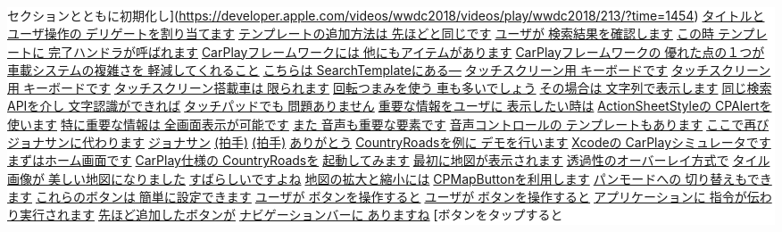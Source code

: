 セクションとともに初期化し](https://developer.apple.com/videos/wwdc2018/videos/play/wwdc2018/213/?time=1454) [タイトルとユーザ操作の
デリゲートを割り当てます](https://developer.apple.com/videos/wwdc2018/videos/play/wwdc2018/213/?time=1460) [テンプレートの追加方法は
先ほどと同じです](https://developer.apple.com/videos/wwdc2018/videos/play/wwdc2018/213/?time=1466) [ユーザが
検索結果を確認します](https://developer.apple.com/videos/wwdc2018/videos/play/wwdc2018/213/?time=1471) [この時 テンプレートに
完了ハンドラが呼ばれます](https://developer.apple.com/videos/wwdc2018/videos/play/wwdc2018/213/?time=1475) [CarPlayフレームワークには
他にもアイテムがあります](https://developer.apple.com/videos/wwdc2018/videos/play/wwdc2018/213/?time=1481) [CarPlayフレームワークの
優れた点の１つが](https://developer.apple.com/videos/wwdc2018/videos/play/wwdc2018/213/?time=1487) [車載システムの複雑さを
軽減してくれること](https://developer.apple.com/videos/wwdc2018/videos/play/wwdc2018/213/?time=1490) [こちらは
SearchTemplateにある―](https://developer.apple.com/videos/wwdc2018/videos/play/wwdc2018/213/?time=1495) [タッチスクリーン用
キーボードです](https://developer.apple.com/videos/wwdc2018/videos/play/wwdc2018/213/?time=1499) [タッチスクリーン用
キーボードです](https://developer.apple.com/videos/wwdc2018/videos/play/wwdc2018/213/?time=1499) [タッチスクリーン搭載車は
限られます](https://developer.apple.com/videos/wwdc2018/videos/play/wwdc2018/213/?time=1502) [回転つまみを使う
車も多いでしょう](https://developer.apple.com/videos/wwdc2018/videos/play/wwdc2018/213/?time=1506) [その場合は
文字列で表示します](https://developer.apple.com/videos/wwdc2018/videos/play/wwdc2018/213/?time=1510) [同じ検索APIを介し
文字認識ができれば](https://developer.apple.com/videos/wwdc2018/videos/play/wwdc2018/213/?time=1516) [タッチパッドでも
問題ありません](https://developer.apple.com/videos/wwdc2018/videos/play/wwdc2018/213/?time=1522) [重要な情報をユーザに
表示したい時は](https://developer.apple.com/videos/wwdc2018/videos/play/wwdc2018/213/?time=1527) [ActionSheetStyleの
CPAlertを使います](https://developer.apple.com/videos/wwdc2018/videos/play/wwdc2018/213/?time=1532) [特に重要な情報は
全画面表示が可能です](https://developer.apple.com/videos/wwdc2018/videos/play/wwdc2018/213/?time=1536) [また 音声も重要な要素です](https://developer.apple.com/videos/wwdc2018/videos/play/wwdc2018/213/?time=1542) [音声コントロールの
テンプレートもあります](https://developer.apple.com/videos/wwdc2018/videos/play/wwdc2018/213/?time=1547) [ここで再び
ジョナサンに代わります](https://developer.apple.com/videos/wwdc2018/videos/play/wwdc2018/213/?time=1551) [ジョナサン](https://developer.apple.com/videos/wwdc2018/videos/play/wwdc2018/213/?time=1555) [(拍手)](https://developer.apple.com/videos/wwdc2018/videos/play/wwdc2018/213/?time=1556) [(拍手)](https://developer.apple.com/videos/wwdc2018/videos/play/wwdc2018/213/?time=1556) [ありがとう](https://developer.apple.com/videos/wwdc2018/videos/play/wwdc2018/213/?time=1561) [CountryRoadsを例に
デモを行います](https://developer.apple.com/videos/wwdc2018/videos/play/wwdc2018/213/?time=1563) [Xcodeの
CarPlayシミュレータです](https://developer.apple.com/videos/wwdc2018/videos/play/wwdc2018/213/?time=1571) [まずはホーム画面です](https://developer.apple.com/videos/wwdc2018/videos/play/wwdc2018/213/?time=1575) [CarPlay仕様の
CountryRoadsを](https://developer.apple.com/videos/wwdc2018/videos/play/wwdc2018/213/?time=1577) [起動してみます](https://developer.apple.com/videos/wwdc2018/videos/play/wwdc2018/213/?time=1581) [最初に地図が表示されます](https://developer.apple.com/videos/wwdc2018/videos/play/wwdc2018/213/?time=1584) [透過性のオーバーレイ方式で](https://developer.apple.com/videos/wwdc2018/videos/play/wwdc2018/213/?time=1587) [タイル画像が
美しい地図になりました](https://developer.apple.com/videos/wwdc2018/videos/play/wwdc2018/213/?time=1591) [すばらしいですよね](https://developer.apple.com/videos/wwdc2018/videos/play/wwdc2018/213/?time=1595) [地図の拡大と縮小には](https://developer.apple.com/videos/wwdc2018/videos/play/wwdc2018/213/?time=1598) [CPMapButtonを利用します](https://developer.apple.com/videos/wwdc2018/videos/play/wwdc2018/213/?time=1600) [パンモードへの
切り替えもできます](https://developer.apple.com/videos/wwdc2018/videos/play/wwdc2018/213/?time=1605) [これらのボタンは
簡単に設定できます](https://developer.apple.com/videos/wwdc2018/videos/play/wwdc2018/213/?time=1612) [ユーザが
ボタンを操作すると](https://developer.apple.com/videos/wwdc2018/videos/play/wwdc2018/213/?time=1616) [ユーザが
ボタンを操作すると](https://developer.apple.com/videos/wwdc2018/videos/play/wwdc2018/213/?time=1616) [アプリケーションに
指令が伝わり実行されます](https://developer.apple.com/videos/wwdc2018/videos/play/wwdc2018/213/?time=1620) [先ほど追加したボタンが](https://developer.apple.com/videos/wwdc2018/videos/play/wwdc2018/213/?time=1625) [ナビゲーションバーに
ありますね](https://developer.apple.com/videos/wwdc2018/videos/play/wwdc2018/213/?time=1627) [ボタンをタップすると